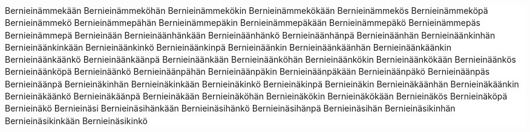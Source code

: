 Bernieinämmekään
Bernieinämmeköhän
Bernieinämmekökin
Bernieinämmekökään
Bernieinämmekös
Bernieinämmeköpä
Bernieinämmekö
Bernieinämmepähän
Bernieinämmepäkin
Bernieinämmepäkään
Bernieinämmepäkö
Bernieinämmepäs
Bernieinämmepä
Bernieinään
Bernieinäänhänkään
Bernieinäänhänkö
Bernieinäänhänpä
Bernieinäänhän
Bernieinäänkinhän
Bernieinäänkinkään
Bernieinäänkinkö
Bernieinäänkinpä
Bernieinäänkin
Bernieinäänkäänhän
Bernieinäänkäänkin
Bernieinäänkäänkö
Bernieinäänkäänpä
Bernieinäänkään
Bernieinäänköhän
Bernieinäänkökin
Bernieinäänkökään
Bernieinäänkös
Bernieinäänköpä
Bernieinäänkö
Bernieinäänpähän
Bernieinäänpäkin
Bernieinäänpäkään
Bernieinäänpäkö
Bernieinäänpäs
Bernieinäänpä
Bernieinäkinhän
Bernieinäkinkään
Bernieinäkinkö
Bernieinäkinpä
Bernieinäkin
Bernieinäkäänhän
Bernieinäkäänkin
Bernieinäkäänkö
Bernieinäkäänpä
Bernieinäkään
Bernieinäköhän
Bernieinäkökin
Bernieinäkökään
Bernieinäkös
Bernieinäköpä
Bernieinäkö
Bernieinäsi
Bernieinäsihänkään
Bernieinäsihänkö
Bernieinäsihänpä
Bernieinäsihän
Bernieinäsikinhän
Bernieinäsikinkään
Bernieinäsikinkö